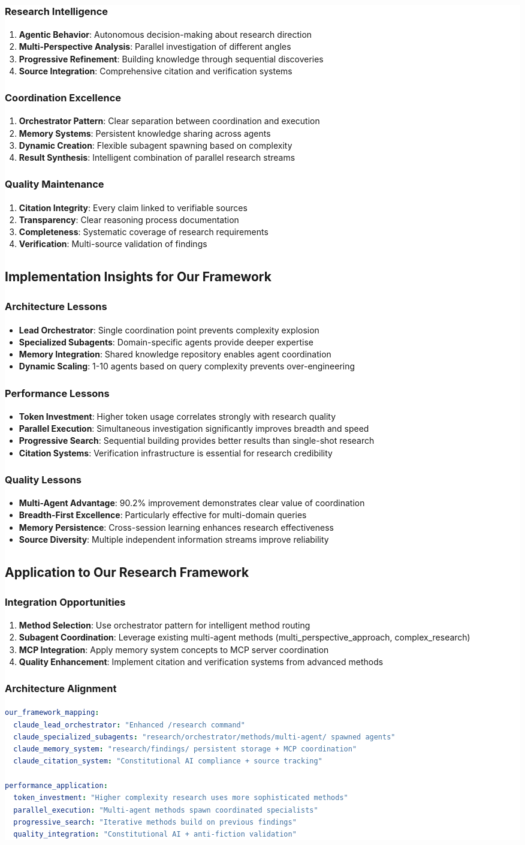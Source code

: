 ### Research Intelligence
1. **Agentic Behavior**: Autonomous decision-making about research direction
2. **Multi-Perspective Analysis**: Parallel investigation of different angles
3. **Progressive Refinement**: Building knowledge through sequential discoveries
4. **Source Integration**: Comprehensive citation and verification systems

### Coordination Excellence
1. **Orchestrator Pattern**: Clear separation between coordination and execution
2. **Memory Systems**: Persistent knowledge sharing across agents
3. **Dynamic Creation**: Flexible subagent spawning based on complexity
4. **Result Synthesis**: Intelligent combination of parallel research streams

### Quality Maintenance
1. **Citation Integrity**: Every claim linked to verifiable sources
2. **Transparency**: Clear reasoning process documentation
3. **Completeness**: Systematic coverage of research requirements
4. **Verification**: Multi-source validation of findings

## Implementation Insights for Our Framework

### Architecture Lessons
- **Lead Orchestrator**: Single coordination point prevents complexity explosion
- **Specialized Subagents**: Domain-specific agents provide deeper expertise
- **Memory Integration**: Shared knowledge repository enables agent coordination
- **Dynamic Scaling**: 1-10 agents based on query complexity prevents over-engineering

### Performance Lessons
- **Token Investment**: Higher token usage correlates strongly with research quality
- **Parallel Execution**: Simultaneous investigation significantly improves breadth and speed
- **Progressive Search**: Sequential building provides better results than single-shot research
- **Citation Systems**: Verification infrastructure is essential for research credibility

### Quality Lessons
- **Multi-Agent Advantage**: 90.2% improvement demonstrates clear value of coordination
- **Breadth-First Excellence**: Particularly effective for multi-domain queries
- **Memory Persistence**: Cross-session learning enhances research effectiveness
- **Source Diversity**: Multiple independent information streams improve reliability

## Application to Our Research Framework

### Integration Opportunities
1. **Method Selection**: Use orchestrator pattern for intelligent method routing
2. **Subagent Coordination**: Leverage existing multi-agent methods (multi_perspective_approach, complex_research)
3. **MCP Integration**: Apply memory system concepts to MCP server coordination
4. **Quality Enhancement**: Implement citation and verification systems from advanced methods

### Architecture Alignment
```yaml
our_framework_mapping:
  claude_lead_orchestrator: "Enhanced /research command"
  claude_specialized_subagents: "research/orchestrator/methods/multi-agent/ spawned agents"
  claude_memory_system: "research/findings/ persistent storage + MCP coordination"
  claude_citation_system: "Constitutional AI compliance + source tracking"
  
performance_application:
  token_investment: "Higher complexity research uses more sophisticated methods"
  parallel_execution: "Multi-agent methods spawn coordinated specialists"
  progressive_search: "Iterative methods build on previous findings"
  quality_integration: "Constitutional AI + anti-fiction validation"
```